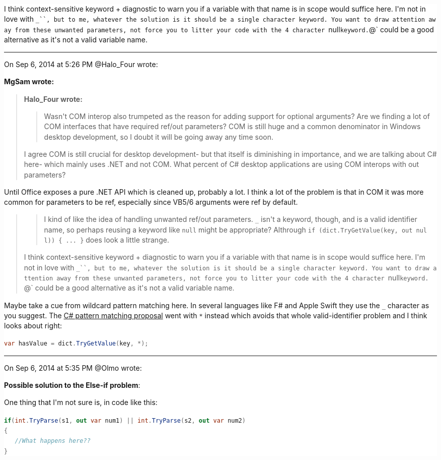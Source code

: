 I think context-sensitive keyword + diagnostic to warn you if a variable with that name is in scope would suffice here. I'm not in love with `_``, but to me, whatever the solution is it should be a single character keyword. You want to draw attention away from these unwanted parameters, not force you to litter your code with the 4 character `null` keyword. `@` could be a good alternative as it's not a valid variable name.

---

On Sep 6, 2014 at 5:26 PM @Halo_Four wrote:

**MgSam wrote:**
> **Halo_Four wrote:**
> > Wasn't COM interop also trumpeted as the reason for adding support for optional arguments?  Are we finding a lot of COM interfaces that have required ref/out parameters?  COM is still huge and a common denominator in Windows desktop development, so I doubt it will be going away any time soon.
> 
> I agree COM is still crucial for desktop development- but that itself is diminishing in importance, and we are talking about C# here- which mainly uses .NET and not COM. What percent of C# desktop applications are using COM interops with out parameters? 
> 

Until Office exposes a pure .NET API which is cleaned up, probably a lot.  I think a lot of the problem is that in COM it was more common for parameters to be ref, especially since VB5/6 arguments were ref by default.

> > I kind of like the idea of handling unwanted ref/out parameters.  `_` isn't a keyword, though, and is a valid identifier name, so perhaps reusing a keyword like `null` might be appropriate?  Althrough `if (dict.TryGetValue(key, out null)) { ... }` does look a little strange.
> 
> I think context-sensitive keyword + diagnostic to warn you if a variable with that name is in scope would suffice here. I'm not in love with `_``, but to me, whatever the solution is it should be a single character keyword. You want to draw attention away from these unwanted parameters, not force you to litter your code with the 4 character `null` keyword. `@` could be a good alternative as it's not a valid variable name.

Maybe take a cue from wildcard pattern matching here.  In several languages like F# and Apple Swift they use the `_` character as you suggest.  The [C# pattern matching proposal](https://roslyn.codeplex.com/discussions/560339) went with `*` instead which avoids that whole valid-identifier problem and I think looks about right:

```cs
var hasValue = dict.TryGetValue(key, *);
```

---

On Sep 6, 2014 at 5:35 PM @Olmo wrote:

**Possible solution to the Else-if problem**:

One thing that I'm not sure is, in code like this: 

```C#
if(int.TryParse(s1, out var num1) || int.TryParse(s2, out var num2)
{
   //What happens here??
}
```
